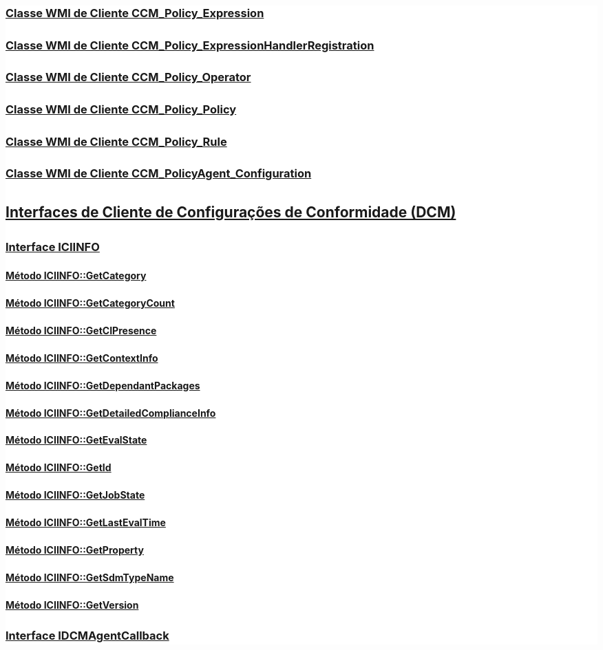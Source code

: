### [Classe WMI de Cliente CCM_Policy_Expression](core/clients/client-classes/ccm_policy_expression-client-wmi-class.md)
### [Classe WMI de Cliente CCM_Policy_ExpressionHandlerRegistration](core/clients/client-classes/ccm_policy_expressionhandlerregistration-client-wmi-class.md)
### [Classe WMI de Cliente CCM_Policy_Operator](core/clients/client-classes/ccm_policy_operator-client-wmi-class.md)
### [Classe WMI de Cliente CCM_Policy_Policy](core/clients/client-classes/ccm_policy_policy-client-wmi-class.md)
### [Classe WMI de Cliente CCM_Policy_Rule](core/clients/client-classes/ccm_policy_rule-client-wmi-class.md)
### [Classe WMI de Cliente CCM_PolicyAgent_Configuration](core/clients/client-classes/ccm_policyagent_configuration-client-wmi-class.md)
## [Interfaces de Cliente de Configurações de Conformidade (DCM)](core/clients/client-classes/compliance-settings--dcm--client-interfaces.md)
### [Interface ICIINFO](core/clients/client-classes/iciinfo-interface.md)
#### [Método ICIINFO::GetCategory](core/clients/client-classes/iciinfo--getcategory-method.md)
#### [Método ICIINFO::GetCategoryCount](core/clients/client-classes/iciinfo--getcategorycount-method.md)
#### [Método ICIINFO::GetCIPresence](core/clients/client-classes/iciinfo--getcipresence-method.md)
#### [Método ICIINFO::GetContextInfo](core/clients/client-classes/iciinfo--getcontextinfo-method.md)
#### [Método ICIINFO::GetDependantPackages](core/clients/client-classes/iciinfo--getdependantpackages-method.md)
#### [Método ICIINFO::GetDetailedComplianceInfo](core/clients/client-classes/iciinfo--getdetailedcomplianceinfo-method.md)
#### [Método ICIINFO::GetEvalState](core/clients/client-classes/iciinfo--getevalstate-method.md)
#### [Método ICIINFO::GetId](core/clients/client-classes/iciinfo--getid-method.md)
#### [Método ICIINFO::GetJobState](core/clients/client-classes/iciinfo--getjobstate-method.md)
#### [Método ICIINFO::GetLastEvalTime](core/clients/client-classes/iciinfo--getlastevaltime-method.md)
#### [Método ICIINFO::GetProperty](core/clients/client-classes/iciinfo--getproperty-method.md)
#### [Método ICIINFO::GetSdmTypeName](core/clients/client-classes/iciinfo--getsdmtypename-method.md)
#### [Método ICIINFO::GetVersion](core/clients/client-classes/iciinfo--getversion-method.md)
### [Interface IDCMAgentCallback](core/clients/client-classes/idcmagentcallback-interface.md)